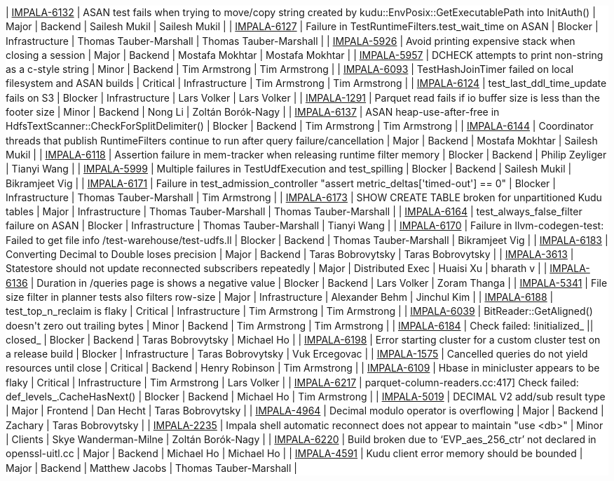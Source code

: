 | [IMPALA-6132](https://issues.apache.org/jira/browse/IMPALA-6132) | ASAN test fails when trying to move/copy string created by kudu::EnvPosix::GetExecutablePath into InitAuth() |  Major | Backend | Sailesh Mukil | Sailesh Mukil |
| [IMPALA-6127](https://issues.apache.org/jira/browse/IMPALA-6127) | Failure in TestRuntimeFilters.test\_wait\_time on ASAN |  Blocker | Infrastructure | Thomas Tauber-Marshall | Thomas Tauber-Marshall |
| [IMPALA-5926](https://issues.apache.org/jira/browse/IMPALA-5926) | Avoid printing expensive stack when closing a session |  Major | Backend | Mostafa Mokhtar | Mostafa Mokhtar |
| [IMPALA-5957](https://issues.apache.org/jira/browse/IMPALA-5957) | DCHECK attempts to print non-string as a c-style string |  Minor | Backend | Tim Armstrong | Tim Armstrong |
| [IMPALA-6093](https://issues.apache.org/jira/browse/IMPALA-6093) | TestHashJoinTimer failed on local filesystem and ASAN builds |  Critical | Infrastructure | Tim Armstrong | Tim Armstrong |
| [IMPALA-6124](https://issues.apache.org/jira/browse/IMPALA-6124) | test\_last\_ddl\_time\_update fails on S3 |  Blocker | Infrastructure | Lars Volker | Lars Volker |
| [IMPALA-1291](https://issues.apache.org/jira/browse/IMPALA-1291) | Parquet read fails if io buffer size is less than the footer size |  Minor | Backend | Nong Li | Zoltán Borók-Nagy |
| [IMPALA-6137](https://issues.apache.org/jira/browse/IMPALA-6137) | ASAN heap-use-after-free in HdfsTextScanner::CheckForSplitDelimiter() |  Blocker | Backend | Tim Armstrong | Tim Armstrong |
| [IMPALA-6144](https://issues.apache.org/jira/browse/IMPALA-6144) | Coordinator threads that publish RuntimeFilters continue to run after query failure/cancellation |  Major | Backend | Mostafa Mokhtar | Sailesh Mukil |
| [IMPALA-6118](https://issues.apache.org/jira/browse/IMPALA-6118) | Assertion failure in mem-tracker when releasing runtime filter memory |  Blocker | Backend | Philip Zeyliger | Tianyi Wang |
| [IMPALA-5999](https://issues.apache.org/jira/browse/IMPALA-5999) | Multiple failures in TestUdfExecution and test\_spilling |  Blocker | Backend | Sailesh Mukil | Bikramjeet Vig |
| [IMPALA-6171](https://issues.apache.org/jira/browse/IMPALA-6171) | Failure in test\_admission\_controller "assert metric\_deltas['timed-out'] == 0" |  Blocker | Infrastructure | Thomas Tauber-Marshall | Tim Armstrong |
| [IMPALA-6173](https://issues.apache.org/jira/browse/IMPALA-6173) | SHOW CREATE TABLE broken for unpartitioned Kudu tables |  Major | Infrastructure | Thomas Tauber-Marshall | Thomas Tauber-Marshall |
| [IMPALA-6164](https://issues.apache.org/jira/browse/IMPALA-6164) | test\_always\_false\_filter failure on ASAN |  Blocker | Infrastructure | Thomas Tauber-Marshall | Tianyi Wang |
| [IMPALA-6170](https://issues.apache.org/jira/browse/IMPALA-6170) | Failure in llvm-codegen-test: Failed to get file info /test-warehouse/test-udfs.ll |  Blocker | Backend | Thomas Tauber-Marshall | Bikramjeet Vig |
| [IMPALA-6183](https://issues.apache.org/jira/browse/IMPALA-6183) | Converting Decimal to Double loses precision |  Major | Backend | Taras Bobrovytsky | Taras Bobrovytsky |
| [IMPALA-3613](https://issues.apache.org/jira/browse/IMPALA-3613) | Statestore should not update reconnected subscribers repeatedly |  Major | Distributed Exec | Huaisi Xu | bharath v |
| [IMPALA-6136](https://issues.apache.org/jira/browse/IMPALA-6136) | Duration in /queries page is shows a negative value |  Blocker | Backend | Lars Volker | Zoram Thanga |
| [IMPALA-5341](https://issues.apache.org/jira/browse/IMPALA-5341) | File size filter in planner tests also filters row-size |  Major | Infrastructure | Alexander Behm | Jinchul Kim |
| [IMPALA-6188](https://issues.apache.org/jira/browse/IMPALA-6188) | test\_top\_n\_reclaim is flaky |  Critical | Infrastructure | Tim Armstrong | Tim Armstrong |
| [IMPALA-6039](https://issues.apache.org/jira/browse/IMPALA-6039) | BitReader::GetAligned() doesn't zero out trailing bytes |  Minor | Backend | Tim Armstrong | Tim Armstrong |
| [IMPALA-6184](https://issues.apache.org/jira/browse/IMPALA-6184) | Check failed: !initialized\_ \|\| closed\_ |  Blocker | Backend | Taras Bobrovytsky | Michael Ho |
| [IMPALA-6198](https://issues.apache.org/jira/browse/IMPALA-6198) | Error starting cluster for a custom cluster test on a release build |  Blocker | Infrastructure | Taras Bobrovytsky | Vuk Ercegovac |
| [IMPALA-1575](https://issues.apache.org/jira/browse/IMPALA-1575) | Cancelled queries do not yield resources until close |  Critical | Backend | Henry Robinson | Tim Armstrong |
| [IMPALA-6109](https://issues.apache.org/jira/browse/IMPALA-6109) | Hbase in minicluster appears to be flaky |  Critical | Infrastructure | Tim Armstrong | Lars Volker |
| [IMPALA-6217](https://issues.apache.org/jira/browse/IMPALA-6217) | parquet-column-readers.cc:417] Check failed: def\_levels\_.CacheHasNext() |  Blocker | Backend | Michael Ho | Tim Armstrong |
| [IMPALA-5019](https://issues.apache.org/jira/browse/IMPALA-5019) | DECIMAL V2 add/sub result type |  Major | Frontend | Dan Hecht | Taras Bobrovytsky |
| [IMPALA-4964](https://issues.apache.org/jira/browse/IMPALA-4964) | Decimal modulo operator is overflowing |  Major | Backend | Zachary | Taras Bobrovytsky |
| [IMPALA-2235](https://issues.apache.org/jira/browse/IMPALA-2235) | Impala shell automatic reconnect does not appear to maintain "use \<db\>" |  Minor | Clients | Skye Wanderman-Milne | Zoltán Borók-Nagy |
| [IMPALA-6220](https://issues.apache.org/jira/browse/IMPALA-6220) | Build broken due to ‘EVP\_aes\_256\_ctr’ not declared in openssl-uitl.cc |  Major | Backend | Michael Ho | Michael Ho |
| [IMPALA-4591](https://issues.apache.org/jira/browse/IMPALA-4591) | Kudu client error memory should be bounded |  Major | Backend | Matthew Jacobs | Thomas Tauber-Marshall |